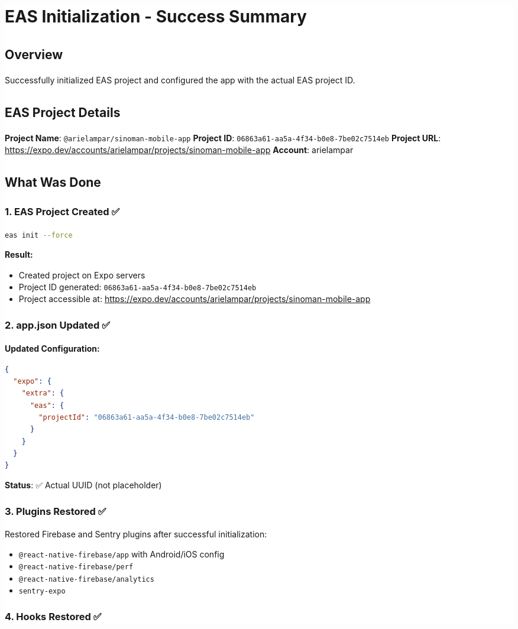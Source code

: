# EAS Initialization - Success Summary

## Overview
Successfully initialized EAS project and configured the app with the actual EAS project ID.

## EAS Project Details

**Project Name**: `@arielampar/sinoman-mobile-app`
**Project ID**: `06863a61-aa5a-4f34-b0e8-7be02c7514eb`
**Project URL**: https://expo.dev/accounts/arielampar/projects/sinoman-mobile-app
**Account**: arielampar

## What Was Done

### 1. EAS Project Created ✅
```bash
eas init --force
```

**Result:**
- Created project on Expo servers
- Project ID generated: `06863a61-aa5a-4f34-b0e8-7be02c7514eb`
- Project accessible at: https://expo.dev/accounts/arielampar/projects/sinoman-mobile-app

### 2. app.json Updated ✅

**Updated Configuration:**
```json
{
  "expo": {
    "extra": {
      "eas": {
        "projectId": "06863a61-aa5a-4f34-b0e8-7be02c7514eb"
      }
    }
  }
}
```

**Status**: ✅ Actual UUID (not placeholder)

### 3. Plugins Restored ✅

Restored Firebase and Sentry plugins after successful initialization:
- `@react-native-firebase/app` with Android/iOS config
- `@react-native-firebase/perf`
- `@react-native-firebase/analytics`
- `sentry-expo`

### 4. Hooks Restored ✅
